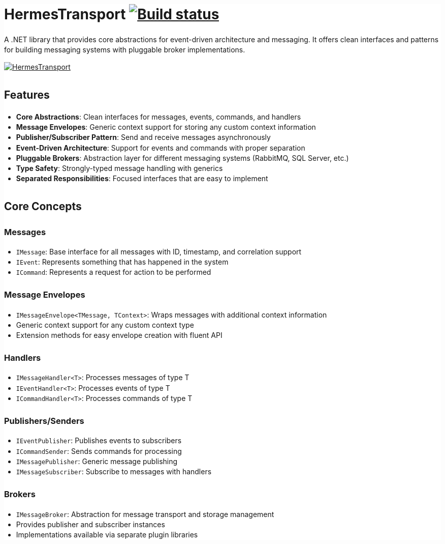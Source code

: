 # HermesTransport [![Build status](https://github.com/Draeggiar/HermesTransport/actions/workflows/ci.yml/badge.svg)](https://github.com/Draeggiar/HermesTransport/actions)

A .NET library that provides core abstractions for event-driven architecture and messaging. It offers clean interfaces and patterns for building messaging systems with pluggable broker implementations.

[![HermesTransport](https://raw.githubusercontent.com/Draeggiar/HermesTransport/master/assets/icon.png)](https://github.com/Draeggiar/HermesTransport)

## Features

- **Core Abstractions**: Clean interfaces for messages, events, commands, and handlers
- **Message Envelopes**: Generic context support for storing any custom context information
- **Publisher/Subscriber Pattern**: Send and receive messages asynchronously
- **Event-Driven Architecture**: Support for events and commands with proper separation
- **Pluggable Brokers**: Abstraction layer for different messaging systems (RabbitMQ, SQL Server, etc.)
- **Type Safety**: Strongly-typed message handling with generics
- **Separated Responsibilities**: Focused interfaces that are easy to implement

## Core Concepts

### Messages
- `IMessage`: Base interface for all messages with ID, timestamp, and correlation support
- `IEvent`: Represents something that has happened in the system
- `ICommand`: Represents a request for action to be performed

### Message Envelopes
- `IMessageEnvelope<TMessage, TContext>`: Wraps messages with additional context information
- Generic context support for any custom context type
- Extension methods for easy envelope creation with fluent API

### Handlers
- `IMessageHandler<T>`: Processes messages of type T
- `IEventHandler<T>`: Processes events of type T  
- `ICommandHandler<T>`: Processes commands of type T

### Publishers/Senders
- `IEventPublisher`: Publishes events to subscribers
- `ICommandSender`: Sends commands for processing
- `IMessagePublisher`: Generic message publishing
- `IMessageSubscriber`: Subscribe to messages with handlers

### Brokers
- `IMessageBroker`: Abstraction for message transport and storage management
- Provides publisher and subscriber instances
- Implementations available via separate plugin libraries
